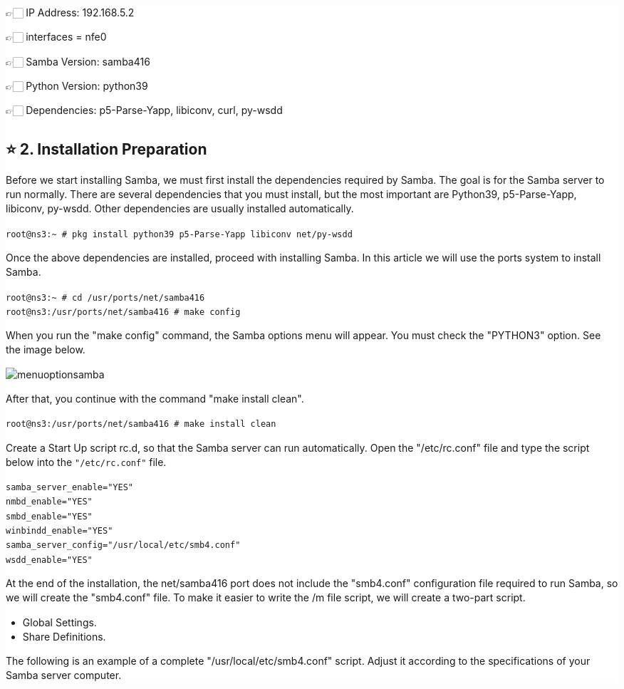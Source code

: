 👉🏻 IP Address: 192.168.5.2

👉🏻 interfaces = nfe0

👉🏻 Samba Version: samba416

👉🏻 Python Version: python39

👉🏻 Dependencies: p5-Parse-Yapp, libiconv, curl, py-wsdd

## ⭐ 2. Installation Preparation
Before we start installing Samba, we must first install the dependencies required by Samba. The goal is for the Samba server to run normally. There are several dependencies that you must install, but the most important are Python39, p5-Parse-Yapp, libiconv, py-wsdd. Other dependencies are usually installed automatically.

```console
root@ns3:~ # pkg install python39 p5-Parse-Yapp libiconv net/py-wsdd
```

Once the above dependencies are installed, proceed with installing Samba. In this article we will use the ports system to install Samba.

```console
root@ns3:~ # cd /usr/ports/net/samba416
root@ns3:/usr/ports/net/samba416 # make config
```

When you run the "make config" command, the Samba options menu will appear. You must check the "PYTHON3" option. See the image below.


![menuoptionsamba](https://gitflic.ru/project/unixbsdshell/ruby-static-page-jekyll-rb-openbsd/blob/raw?file=assets/images/1Menu%20options%20at%20Samba.jpg&commit=4981d708c82ac7e89ba720be8c41d62d320e60a4)

After that, you continue with the command "make install clean".

```
root@ns3:/usr/ports/net/samba416 # make install clean
```

Create a Start Up script rc.d, so that the Samba server can run automatically. Open the "/etc/rc.conf" file and type the script below into the `"/etc/rc.conf"` file.

```
samba_server_enable="YES"
nmbd_enable="YES"
smbd_enable="YES"
winbindd_enable="YES"
samba_server_config="/usr/local/etc/smb4.conf"
wsdd_enable="YES"
```

At the end of the installation, the net/samba416 port does not include the "smb4.conf" configuration file required to run Samba, so we will create the "smb4.conf" file. To make it easier to write the /m file script, we will create a two-part script.
- Global Settings.
- Share Definitions.

The following is an example of a complete "/usr/local/etc/smb4.conf" script. Adjust it according to the specifications of your Samba server computer.
